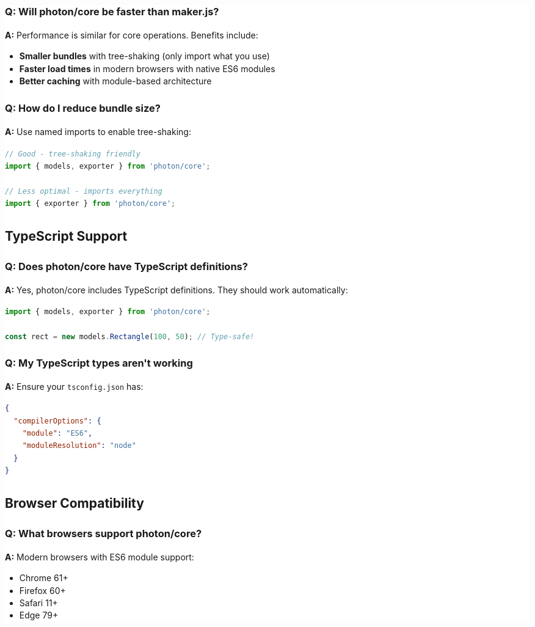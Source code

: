 ### Q: Will photon/core be faster than maker.js?

**A:** Performance is similar for core operations. Benefits include:

- **Smaller bundles** with tree-shaking (only import what you use)
- **Faster load times** in modern browsers with native ES6 modules
- **Better caching** with module-based architecture

### Q: How do I reduce bundle size?

**A:** Use named imports to enable tree-shaking:

```javascript
// Good - tree-shaking friendly
import { models, exporter } from 'photon/core';

// Less optimal - imports everything
import { exporter } from 'photon/core';
```

## TypeScript Support

### Q: Does photon/core have TypeScript definitions?

**A:** Yes, photon/core includes TypeScript definitions. They should work automatically:

```typescript
import { models, exporter } from 'photon/core';

const rect = new models.Rectangle(100, 50); // Type-safe!
```

### Q: My TypeScript types aren't working

**A:** Ensure your `tsconfig.json` has:

```json
{
  "compilerOptions": {
    "module": "ES6",
    "moduleResolution": "node"
  }
}
```

## Browser Compatibility

### Q: What browsers support photon/core?

**A:** Modern browsers with ES6 module support:

- Chrome 61+
- Firefox 60+
- Safari 11+
- Edge 79+
